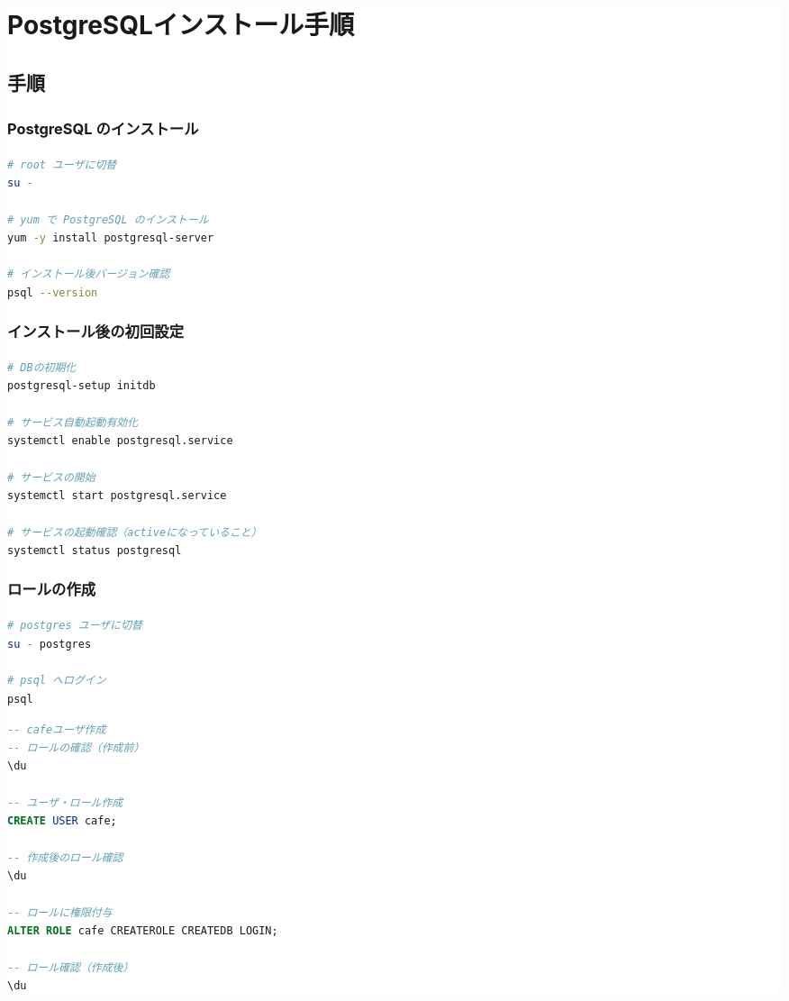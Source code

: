 



# PostgreSQLインストール手順

## 手順
### PostgreSQL のインストール

```bash
# root ユーザに切替
su -

# yum で PostgreSQL のインストール
yum -y install postgresql-server

# インストール後バージョン確認
psql --version
```

### インストール後の初回設定

```bash
# DBの初期化
postgresql-setup initdb

# サービス自動起動有効化
systemctl enable postgresql.service

# サービスの開始
systemctl start postgresql.service

# サービスの起動確認（activeになっていること）
systemctl status postgresql
```


### ロールの作成

```bash
# postgres ユーザに切替
su - postgres

# psql へログイン
psql
```

```sql
-- cafeユーザ作成
-- ロールの確認（作成前）
\du

-- ユーザ・ロール作成
CREATE USER cafe;

-- 作成後のロール確認
\du

-- ロールに権限付与
ALTER ROLE cafe CREATEROLE CREATEDB LOGIN;

-- ロール確認（作成後）
\du
```
